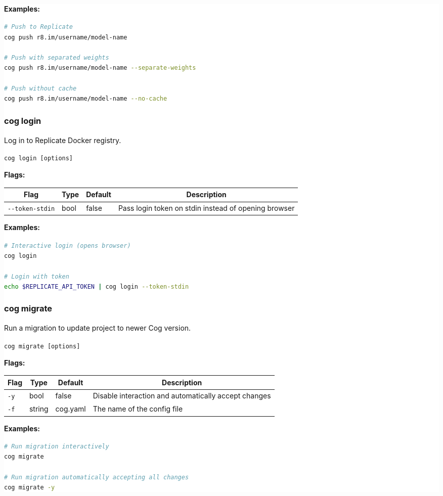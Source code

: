 **Examples:**

```bash
# Push to Replicate
cog push r8.im/username/model-name

# Push with separated weights
cog push r8.im/username/model-name --separate-weights

# Push without cache
cog push r8.im/username/model-name --no-cache
```

### cog login

Log in to Replicate Docker registry.

```
cog login [options]
```

**Flags:**

| Flag | Type | Default | Description |
|------|------|---------|-------------|
| `--token-stdin` | bool | false | Pass login token on stdin instead of opening browser |

**Examples:**

```bash
# Interactive login (opens browser)
cog login

# Login with token
echo $REPLICATE_API_TOKEN | cog login --token-stdin
```

### cog migrate

Run a migration to update project to newer Cog version.

```
cog migrate [options]
```

**Flags:**

| Flag | Type | Default | Description |
|------|------|---------|-------------|
| `-y` | bool | false | Disable interaction and automatically accept changes |
| `-f` | string | cog.yaml | The name of the config file |

**Examples:**

```bash
# Run migration interactively
cog migrate

# Run migration automatically accepting all changes
cog migrate -y
```
